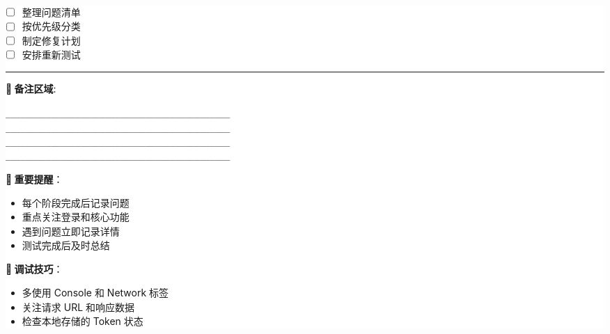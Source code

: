 - [ ] 整理问题清单
- [ ] 按优先级分类
- [ ] 制定修复计划
- [ ] 安排重新测试

---

**📝 备注区域**:

```
_____________________________________________
_____________________________________________
_____________________________________________
_____________________________________________
```

**🎯 重要提醒**：

- 每个阶段完成后记录问题
- 重点关注登录和核心功能
- 遇到问题立即记录详情
- 测试完成后及时总结

**📱 调试技巧**：

- 多使用 Console 和 Network 标签
- 关注请求 URL 和响应数据
- 检查本地存储的 Token 状态
